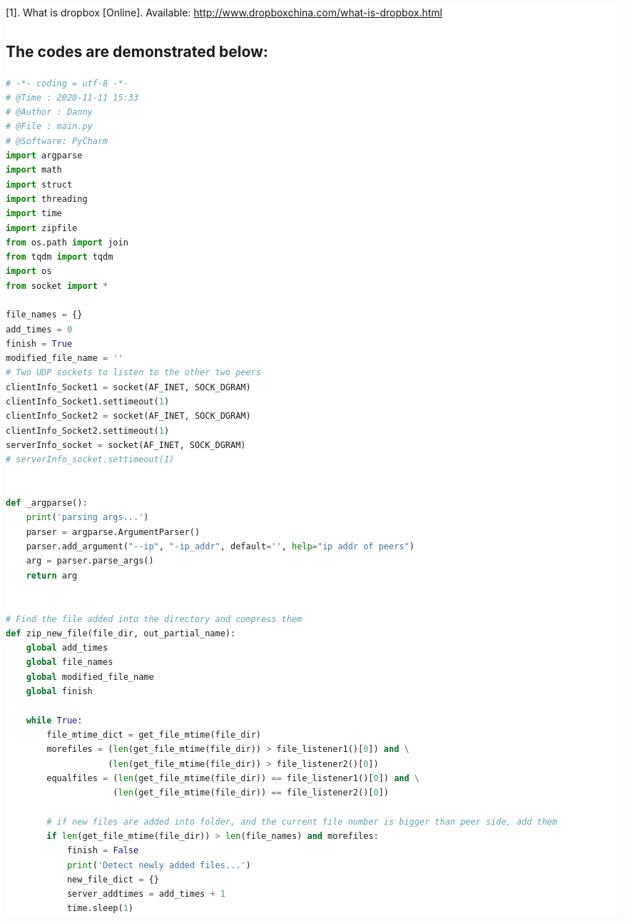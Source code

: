 [1]. What is dropbox [Online]. Available: http://www.dropboxchina.com/what-is-dropbox.html

## The codes are demonstrated below:

```python
# -*- coding = utf-8 -*-
# @Time : 2020-11-11 15:33
# @Author : Danny
# @File : main.py
# @Software: PyCharm
import argparse
import math
import struct
import threading
import time
import zipfile
from os.path import join
from tqdm import tqdm
import os
from socket import *

file_names = {}
add_times = 0
finish = True
modified_file_name = ''
# Two UDP sockets to listen to the other two peers
clientInfo_Socket1 = socket(AF_INET, SOCK_DGRAM)
clientInfo_Socket1.settimeout(1)
clientInfo_Socket2 = socket(AF_INET, SOCK_DGRAM)
clientInfo_Socket2.settimeout(1)
serverInfo_socket = socket(AF_INET, SOCK_DGRAM)
# serverInfo_socket.settimeout(1)


def _argparse():
    print('parsing args...')
    parser = argparse.ArgumentParser()
    parser.add_argument("--ip", "-ip_addr", default='', help="ip addr of peers")
    arg = parser.parse_args()
    return arg


# Find the file added into the directory and compress them
def zip_new_file(file_dir, out_partial_name):
    global add_times
    global file_names
    global modified_file_name
    global finish

    while True:
        file_mtime_dict = get_file_mtime(file_dir)
        morefiles = (len(get_file_mtime(file_dir)) > file_listener1()[0]) and \
                    (len(get_file_mtime(file_dir)) > file_listener2()[0])
        equalfiles = (len(get_file_mtime(file_dir)) == file_listener1()[0]) and \
                     (len(get_file_mtime(file_dir)) == file_listener2()[0])

        # if new files are added into folder, and the current file number is bigger than peer side, add them
        if len(get_file_mtime(file_dir)) > len(file_names) and morefiles:
            finish = False
            print('Detect newly added files...')
            new_file_dict = {}
            server_addtimes = add_times + 1
            time.sleep(1)
```
